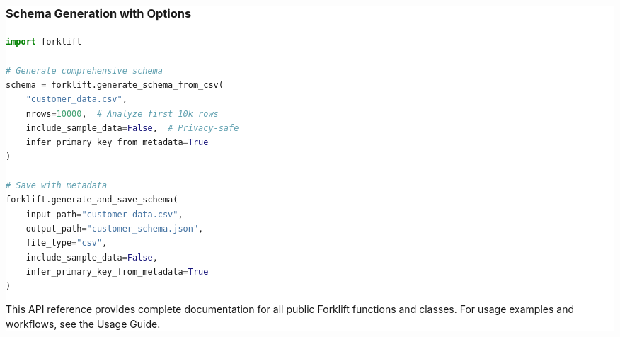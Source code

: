 ### Schema Generation with Options

```python
import forklift

# Generate comprehensive schema
schema = forklift.generate_schema_from_csv(
    "customer_data.csv",
    nrows=10000,  # Analyze first 10k rows
    include_sample_data=False,  # Privacy-safe
    infer_primary_key_from_metadata=True
)

# Save with metadata
forklift.generate_and_save_schema(
    input_path="customer_data.csv",
    output_path="customer_schema.json",
    file_type="csv",
    include_sample_data=False,
    infer_primary_key_from_metadata=True
)
```

This API reference provides complete documentation for all public Forklift functions and classes. For usage examples and workflows, see the [Usage Guide](USAGE.md).
